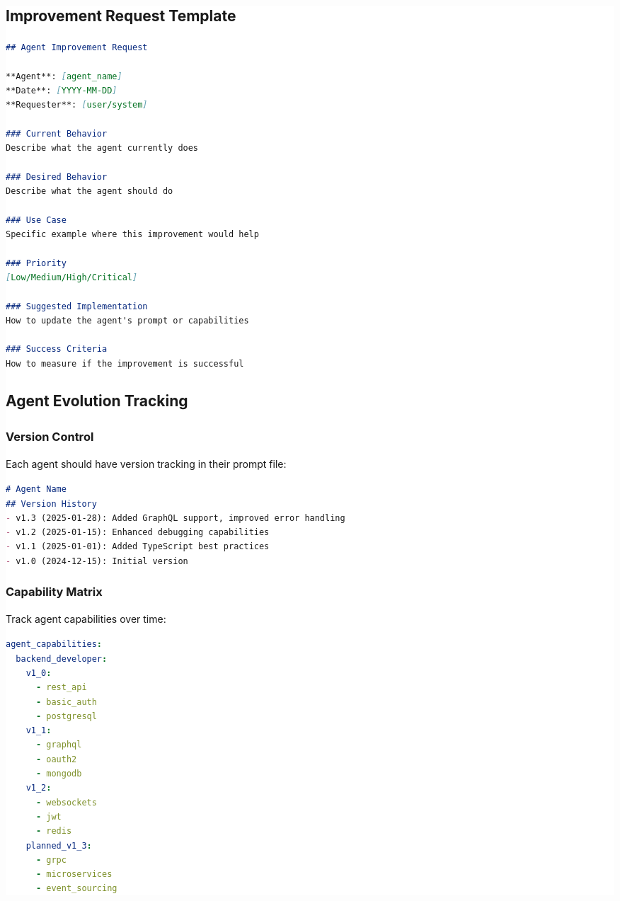 ## Improvement Request Template

```markdown
## Agent Improvement Request

**Agent**: [agent_name]
**Date**: [YYYY-MM-DD]
**Requester**: [user/system]

### Current Behavior
Describe what the agent currently does

### Desired Behavior
Describe what the agent should do

### Use Case
Specific example where this improvement would help

### Priority
[Low/Medium/High/Critical]

### Suggested Implementation
How to update the agent's prompt or capabilities

### Success Criteria
How to measure if the improvement is successful
```

## Agent Evolution Tracking

### Version Control
Each agent should have version tracking in their prompt file:

```markdown
# Agent Name
## Version History
- v1.3 (2025-01-28): Added GraphQL support, improved error handling
- v1.2 (2025-01-15): Enhanced debugging capabilities
- v1.1 (2025-01-01): Added TypeScript best practices
- v1.0 (2024-12-15): Initial version
```

### Capability Matrix
Track agent capabilities over time:

```yaml
agent_capabilities:
  backend_developer:
    v1_0:
      - rest_api
      - basic_auth
      - postgresql
    v1_1:
      - graphql
      - oauth2
      - mongodb
    v1_2:
      - websockets
      - jwt
      - redis
    planned_v1_3:
      - grpc
      - microservices
      - event_sourcing
```